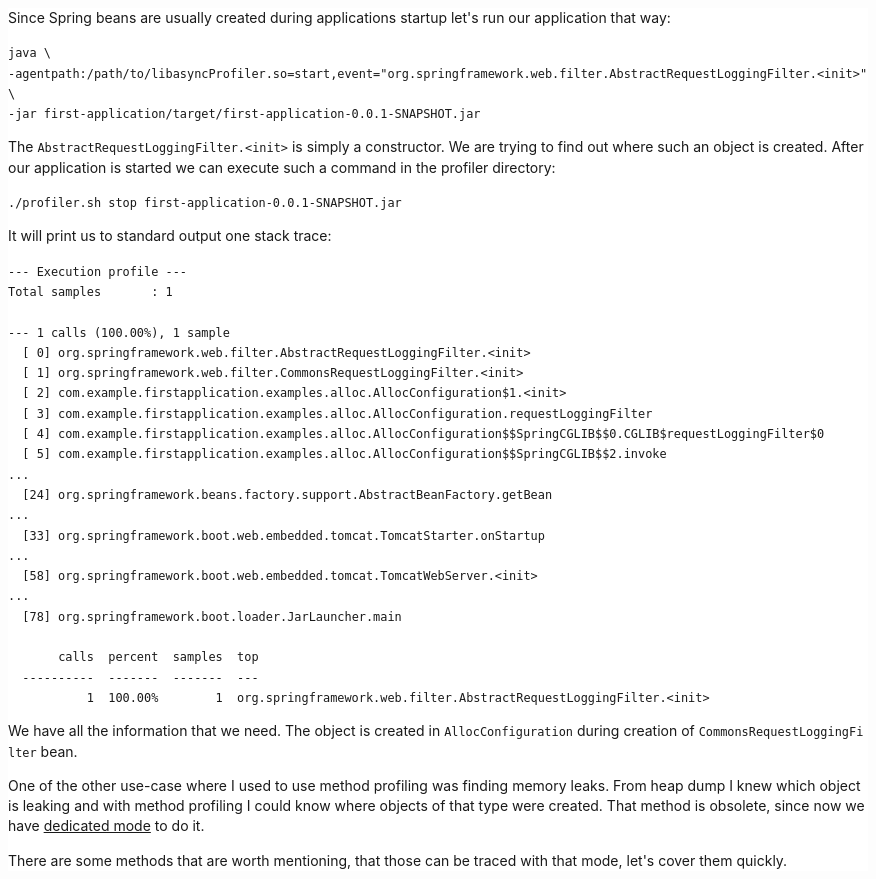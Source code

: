 Since Spring beans are usually created during applications startup let's run our application that way:

```shell
java \
-agentpath:/path/to/libasyncProfiler.so=start,event="org.springframework.web.filter.AbstractRequestLoggingFilter.<init>" \
-jar first-application/target/first-application-0.0.1-SNAPSHOT.jar
```

The ```AbstractRequestLoggingFilter.<init>``` is simply a constructor. We are trying to find out
where such an object is created. After our application is started we can execute such a command
in the profiler directory:

```shell
./profiler.sh stop first-application-0.0.1-SNAPSHOT.jar
```

It will print us to standard output one stack trace:

```shell
--- Execution profile ---
Total samples       : 1

--- 1 calls (100.00%), 1 sample
  [ 0] org.springframework.web.filter.AbstractRequestLoggingFilter.<init>
  [ 1] org.springframework.web.filter.CommonsRequestLoggingFilter.<init>
  [ 2] com.example.firstapplication.examples.alloc.AllocConfiguration$1.<init>
  [ 3] com.example.firstapplication.examples.alloc.AllocConfiguration.requestLoggingFilter
  [ 4] com.example.firstapplication.examples.alloc.AllocConfiguration$$SpringCGLIB$$0.CGLIB$requestLoggingFilter$0
  [ 5] com.example.firstapplication.examples.alloc.AllocConfiguration$$SpringCGLIB$$2.invoke
...
  [24] org.springframework.beans.factory.support.AbstractBeanFactory.getBean
...
  [33] org.springframework.boot.web.embedded.tomcat.TomcatStarter.onStartup
...
  [58] org.springframework.boot.web.embedded.tomcat.TomcatWebServer.<init>
...
  [78] org.springframework.boot.loader.JarLauncher.main

       calls  percent  samples  top
  ----------  -------  -------  ---
           1  100.00%        1  org.springframework.web.filter.AbstractRequestLoggingFilter.<init>
```

We have all the information that we need. The object is created in ```AllocConfiguration``` during
creation of ```CommonsRequestLoggingFilter``` bean.

One of the other use-case where I used to use method profiling was finding memory leaks. From heap
dump I knew which object is leaking and with method profiling I could know where objects of that
type were created. That method is obsolete, since now we have [dedicated mode](#alloc-live) to
do it.

There are some methods that are worth mentioning, that those can be traced with that mode, 
let's cover them quickly.
